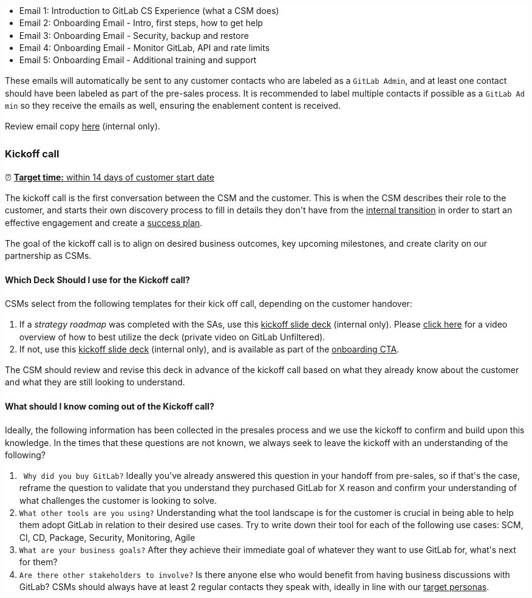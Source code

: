 - Email 1: Introduction to GitLab CS Experience (what a CSM does)
- Email 2: Onboarding Email - Intro, first steps, how to get help
- Email 3: Onboarding Email - Security, backup and restore
- Email 4: Onboarding Email - Monitor GitLab, API and rate limits
- Email 5: Onboarding Email - Additional training and support

These emails will automatically be sent to any customer contacts who are labeled as a `GitLab Admin`, and at least one contact should have been labeled as part of the pre-sales process. It is recommended to label multiple contacts if possible as a `GitLab Admin` so they receive the emails as well, ensuring the enablement content is received.

Review email copy [here](https://docs.google.com/document/d/1rS1mV_8eKpM49Oh-35sCwmk_5hpV_CQl8S1g-Jc4Xxk/edit?usp=sharing) (internal only).

### Kickoff call

⏰ [**Target time:** within 14 days of customer start date](#time-to-engage)

The kickoff call is the first conversation between the CSM and the customer. This is when the CSM describes their role to the customer, and starts their own discovery process to fill in details they don't have from the [internal transition](#internal-transition) in order to start an effective engagement and create a [success plan](/handbook/customer-success/csm/success-plans/).

The goal of the kickoff call is to align on desired business outcomes, key upcoming milestones, and create clarity on our partnership as CSMs. 

#### **Which Deck Should I use for the Kickoff call?**

CSMs select from the following templates for their kick off call, depending on the customer handover:

1. If a _strategy roadmap_ was completed with the SAs, use this [kickoff slide deck](https://docs.google.com/presentation/d/1LShY62EHCZLNjS0Z6MBzTsYF_GllNwH7Rbw3_PJQUOo/edit#slide=id.g129f8c95ce4_0_569) (internal only). Please [click here](https://youtu.be/iYfs5Le053Y) for a video overview of how to best utilize the deck (private video on GitLab Unfiltered). 
2. If not, use this [kickoff slide deck](https://docs.google.com/presentation/d/1fsIFLcecs6nQxR7g5MHDTT71tx3b1aW9b3d2RX6ZOLk/edit#slide=id.g129f8c95ce4_0_569) (internal only), and is available as part of the [onboarding CTA](#cta-content-and-process).

The CSM should review and revise this deck in advance of the kickoff call based on what they already know about the customer and what they are still looking to understand. 

#### **What should I know coming out of the Kickoff call?**
Ideally, the following information has been collected in the presales process and we use the kickoff to confirm and build upon this knowledge.  In the times that these questions are not known, we always seek to leave the kickoff with an understanding of the following?
1. ` Why did you buy GitLab?` Ideally you've already answered this question in your handoff from pre-sales, so if that's the case, reframe the question to validate that you understand they purchased GitLab for X reason and confirm your understanding of what challenges the customer is looking to solve.
1. `What other tools are you using?` Understanding what the tool landscape is for the customer is crucial in being able to help them adopt GitLab in relation to their desired use cases. Try to write down their tool for each of the following use cases: SCM, CI, CD, Package, Security, Monitoring, Agile
1. `What are your business goals?` After they achieve their immediate goal of whatever they want to use GitLab for, what's next for them?
1. `Are there other stakeholders to involve?` Is there anyone else who would benefit from having business discussions with GitLab? CSMs should always have at least 2 regular contacts they speak with, ideally in line with our [target personas](/handbook/customer-success/csm/engagement/#customer-personas).
